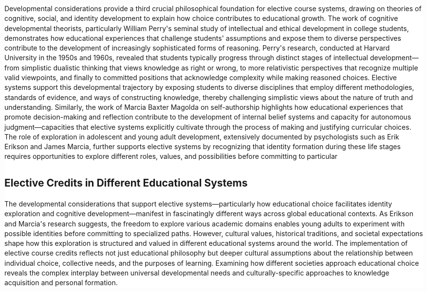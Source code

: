 Developmental considerations provide a third crucial philosophical foundation for elective course systems, drawing on theories of cognitive, social, and identity development to explain how choice contributes to educational growth. The work of cognitive developmental theorists, particularly William Perry's seminal study of intellectual and ethical development in college students, demonstrates how educational experiences that challenge students' assumptions and expose them to diverse perspectives contribute to the development of increasingly sophisticated forms of reasoning. Perry's research, conducted at Harvard University in the 1950s and 1960s, revealed that students typically progress through distinct stages of intellectual development—from simplistic dualistic thinking that views knowledge as right or wrong, to more relativistic perspectives that recognize multiple valid viewpoints, and finally to committed positions that acknowledge complexity while making reasoned choices. Elective systems support this developmental trajectory by exposing students to diverse disciplines that employ different methodologies, standards of evidence, and ways of constructing knowledge, thereby challenging simplistic views about the nature of truth and understanding. Similarly, the work of Marcia Baxter Magolda on self-authorship highlights how educational experiences that promote decision-making and reflection contribute to the development of internal belief systems and capacity for autonomous judgment—capacities that elective systems explicitly cultivate through the process of making and justifying curricular choices. The role of exploration in adolescent and young adult development, extensively documented by psychologists such as Erik Erikson and James Marcia, further supports elective systems by recognizing that identity formation during these life stages requires opportunities to explore different roles, values, and possibilities before committing to particular

## Elective Credits in Different Educational Systems

The developmental considerations that support elective systems—particularly how educational choice facilitates identity exploration and cognitive development—manifest in fascinatingly different ways across global educational contexts. As Erikson and Marcia's research suggests, the freedom to explore various academic domains enables young adults to experiment with possible identities before committing to specialized paths. However, cultural values, historical traditions, and societal expectations shape how this exploration is structured and valued in different educational systems around the world. The implementation of elective course credits reflects not just educational philosophy but deeper cultural assumptions about the relationship between individual choice, collective needs, and the purposes of learning. Examining how different societies approach educational choice reveals the complex interplay between universal developmental needs and culturally-specific approaches to knowledge acquisition and personal formation.
